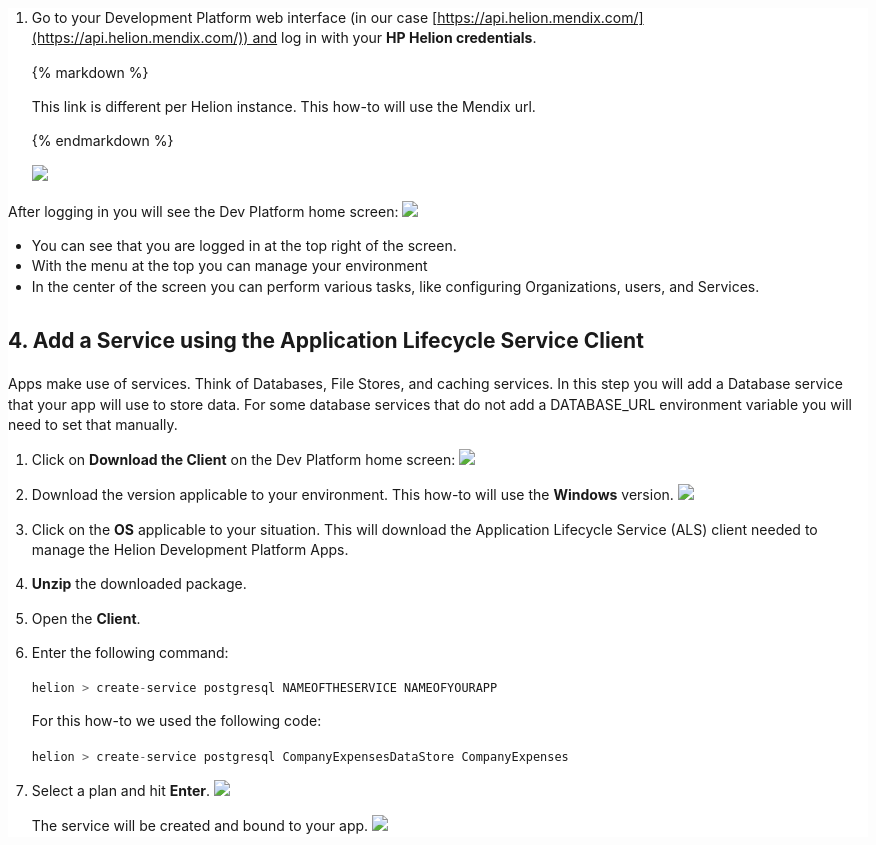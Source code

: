 1.  Go to your Development Platform web interface (in our case [https://api.helion.mendix.com/](https://api.helion.mendix.com/)) and log in with your **HP Helion credentials**.

    <div class="alert alert-info">{% markdown %}

    This link is different per Helion instance. This how-to will use the Mendix url.

    {% endmarkdown %}</div>

    ![](attachments/18448647/18580581.png)

After logging in you will see the Dev Platform home screen:
![](attachments/18448647/18580580.png)

*   You can see that you are logged in at the top right of the screen.
*   With the menu at the top you can manage your environment
*   In the center of the screen you can perform various tasks, like configuring Organizations, users, and Services.



## 4\. Add a Service using the Application Lifecycle Service Client

Apps make use of services. Think of Databases, File Stores, and caching services. In this step you will add a Database service that your app will use to store data. For some database services that do not add a DATABASE_URL environment variable you will need to set that manually.

1.  Click on **Download the Client** on the Dev Platform home screen:
    ![](attachments/18448647/18580579.png)
2.  Download the version applicable to your environment. This how-to will use the **Windows** version.
    ![](attachments/18448647/18580578.png)
3.  Click on the **OS** applicable to your situation.
    This will download the Application Lifecycle Service (ALS) client needed to manage the Helion Development Platform Apps.
4.  **Unzip** the downloaded package.
5.  Open the **Client**.
6.  Enter the following command:

    ```java
    helion > create-service postgresql NAMEOFTHESERVICE NAMEOFYOURAPP
    ```

    For this how-to we used the following code:

    ```java
    helion > create-service postgresql CompanyExpensesDataStore CompanyExpenses
    ```

7.  Select a plan and hit **Enter**.
    ![](attachments/18448647/18580577.png)

    The service will be created and bound to your app.
    ![](attachments/18448647/18580576.png)
